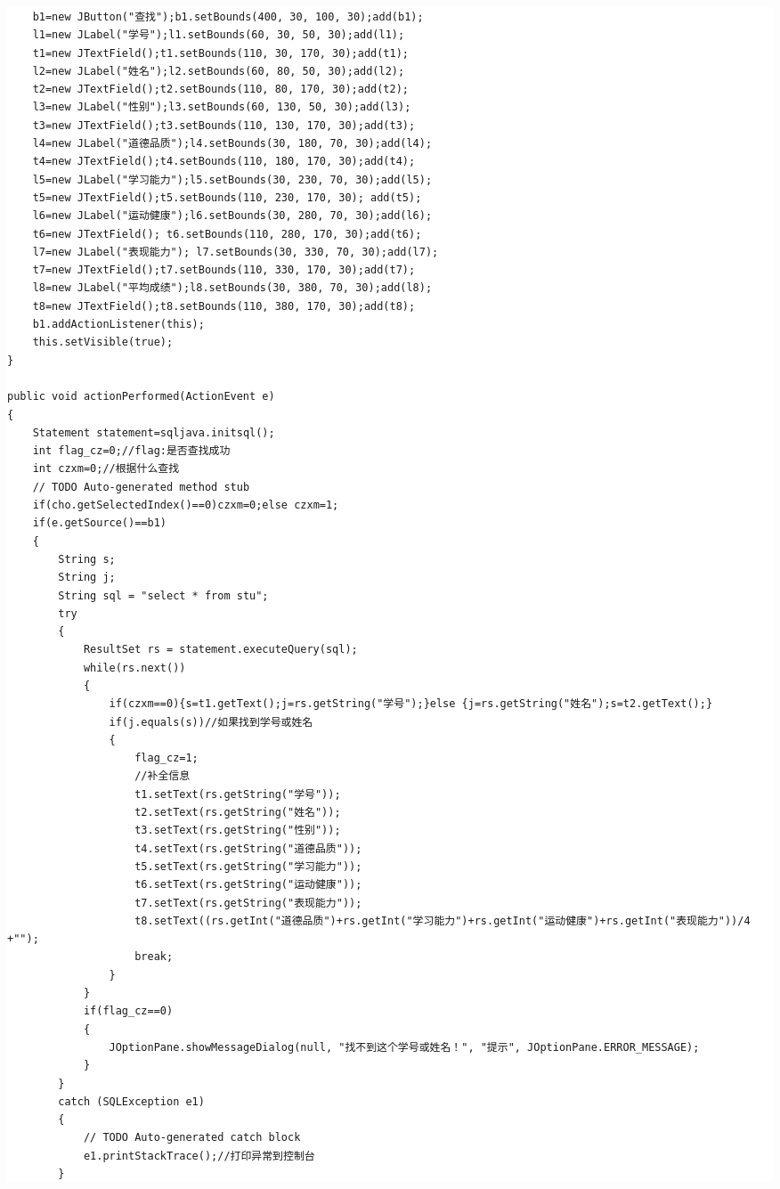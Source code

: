         b1=new JButton("查找");b1.setBounds(400, 30, 100, 30);add(b1);
        l1=new JLabel("学号");l1.setBounds(60, 30, 50, 30);add(l1);
        t1=new JTextField();t1.setBounds(110, 30, 170, 30);add(t1);
        l2=new JLabel("姓名");l2.setBounds(60, 80, 50, 30);add(l2);
        t2=new JTextField();t2.setBounds(110, 80, 170, 30);add(t2);
        l3=new JLabel("性别");l3.setBounds(60, 130, 50, 30);add(l3);
        t3=new JTextField();t3.setBounds(110, 130, 170, 30);add(t3);
        l4=new JLabel("道德品质");l4.setBounds(30, 180, 70, 30);add(l4);
        t4=new JTextField();t4.setBounds(110, 180, 170, 30);add(t4);
        l5=new JLabel("学习能力");l5.setBounds(30, 230, 70, 30);add(l5);
        t5=new JTextField();t5.setBounds(110, 230, 170, 30); add(t5);
        l6=new JLabel("运动健康");l6.setBounds(30, 280, 70, 30);add(l6);
        t6=new JTextField(); t6.setBounds(110, 280, 170, 30);add(t6);
        l7=new JLabel("表现能力"); l7.setBounds(30, 330, 70, 30);add(l7);
        t7=new JTextField();t7.setBounds(110, 330, 170, 30);add(t7);
        l8=new JLabel("平均成绩");l8.setBounds(30, 380, 70, 30);add(l8);
        t8=new JTextField();t8.setBounds(110, 380, 170, 30);add(t8);
        b1.addActionListener(this);
        this.setVisible(true);
    }

    public void actionPerformed(ActionEvent e)
    {
        Statement statement=sqljava.initsql();
        int flag_cz=0;//flag:是否查找成功
        int czxm=0;//根据什么查找
        // TODO Auto-generated method stub
        if(cho.getSelectedIndex()==0)czxm=0;else czxm=1;
        if(e.getSource()==b1)
        {
            String s;
            String j;
            String sql = "select * from stu";
            try
            {
                ResultSet rs = statement.executeQuery(sql);
                while(rs.next())
                {
                    if(czxm==0){s=t1.getText();j=rs.getString("学号");}else {j=rs.getString("姓名");s=t2.getText();}
                    if(j.equals(s))//如果找到学号或姓名
                    {
                        flag_cz=1;
                        //补全信息
                        t1.setText(rs.getString("学号"));
                        t2.setText(rs.getString("姓名"));
                        t3.setText(rs.getString("性别"));
                        t4.setText(rs.getString("道德品质"));
                        t5.setText(rs.getString("学习能力"));
                        t6.setText(rs.getString("运动健康"));
                        t7.setText(rs.getString("表现能力"));
                        t8.setText((rs.getInt("道德品质")+rs.getInt("学习能力")+rs.getInt("运动健康")+rs.getInt("表现能力"))/4+"");
                        break;
                    }
                }
                if(flag_cz==0)
                {
                    JOptionPane.showMessageDialog(null, "找不到这个学号或姓名！", "提示", JOptionPane.ERROR_MESSAGE);
                }
            }
            catch (SQLException e1)
            {
                // TODO Auto-generated catch block
                e1.printStackTrace();//打印异常到控制台
            }